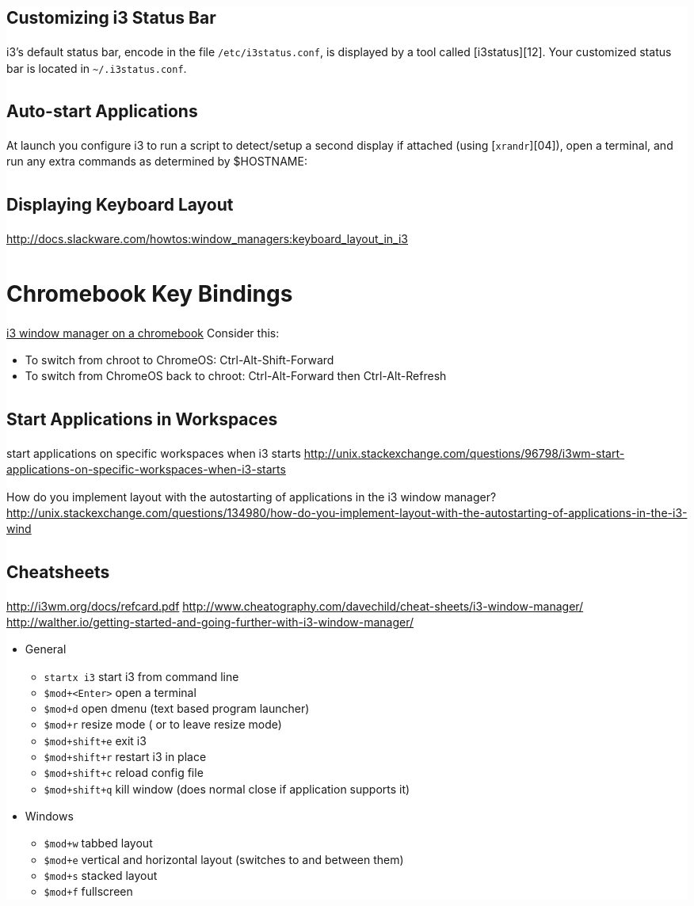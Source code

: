 ## Customizing i3 Status Bar
i3’s default status bar, encode in the file `/etc/i3status.conf`,
is displayed by a tool called [i3status][12].
Your customized status bar is located in `~/.i3status.conf`.

## Auto-start Applications
At launch you configure i3 to run a script to detect/setup
a second display if attached (using [`xrandr`][04]), open a terminal,
and run any extra commands as determined by $HOSTNAME:

## Displaying Keyboard Layout
<http://docs.slackware.com/howtos:window_managers:keyboard_layout_in_i3>

# Chromebook Key Bindings
[i3 window manager on a chromebook](http://people.oregonstate.edu/~thomasky/?q=node/31)
Consider this:

* To switch from chroot to ChromeOS: Ctrl-Alt-Shift-Forward
* To switch from ChromeOS back to chroot: Ctrl-Alt-Forward then Ctrl-Alt-Refresh

## Start Applications in Workspaces
start applications on specific workspaces when i3 starts
<http://unix.stackexchange.com/questions/96798/i3wm-start-applications-on-specific-workspaces-when-i3-starts>

How do you implement layout with the autostarting of applications in the i3 window manager?
<http://unix.stackexchange.com/questions/134980/how-do-you-implement-layout-with-the-autostarting-of-applications-in-the-i3-wind>


## Cheatsheets
<http://i3wm.org/docs/refcard.pdf>
<http://www.cheatography.com/davechild/cheat-sheets/i3-window-manager/>
<http://walther.io/getting-started-and-going-further-with-i3-window-manager/>

* General
  * `startx i3` start i3 from command line
  * `$mod+<Enter>` open a terminal
  * `$mod+d` open dmenu (text based program launcher)
  * `$mod+r` resize mode (<Esc> or <Enter> to leave resize mode)
  * `$mod+shift+e` exit i3
  * `$mod+shift+r` restart i3 in place
  * `$mod+shift+c` reload config file
  * `$mod+shift+q` kill window (does normal close if application supports it)

* Windows
  * `$mod+w` tabbed layout
  * `$mod+e` vertical and horizontal layout (switches to and between them)
  * `$mod+s` stacked layout
  * `$mod+f` fullscreen
